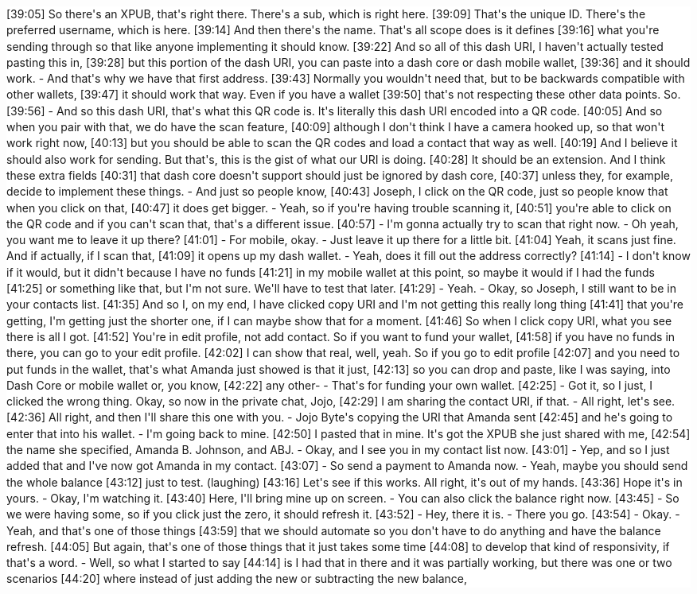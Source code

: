 [39:05] So there's an XPUB, that's right there. There's a sub, which is right here.
[39:09] That's the unique ID. There's the preferred username, which is here.
[39:14] And then there's the name. That's all scope does is it defines
[39:16] what you're sending through so that like anyone implementing it should know.
[39:22] And so all of this dash URI, I haven't actually tested pasting this in,
[39:28] but this portion of the dash URI, you can paste into a dash core or dash mobile wallet,
[39:36] and it should work. - And that's why we have that first address.
[39:43] Normally you wouldn't need that, but to be backwards compatible with other wallets,
[39:47] it should work that way. Even if you have a wallet
[39:50] that's not respecting these other data points. So.
[39:56] - And so this dash URI, that's what this QR code is. It's literally this dash URI encoded into a QR code.
[40:05] And so when you pair with that, we do have the scan feature,
[40:09] although I don't think I have a camera hooked up, so that won't work right now,
[40:13] but you should be able to scan the QR codes and load a contact that way as well.
[40:19] And I believe it should also work for sending. But that's, this is the gist of what our URI is doing.
[40:28] It should be an extension. And I think these extra fields
[40:31] that dash core doesn't support should just be ignored by dash core,
[40:37] unless they, for example, decide to implement these things. - And just so people know,
[40:43] Joseph, I click on the QR code, just so people know that when you click on that,
[40:47] it does get bigger. - Yeah, so if you're having trouble scanning it,
[40:51] you're able to click on the QR code and if you can't scan that, that's a different issue.
[40:57] - I'm gonna actually try to scan that right now. - Oh yeah, you want me to leave it up there?
[41:01] - For mobile, okay. - Just leave it up there for a little bit.
[41:04] Yeah, it scans just fine. And if actually, if I scan that,
[41:09] it opens up my dash wallet. - Yeah, does it fill out the address correctly?
[41:14] - I don't know if it would, but it didn't because I have no funds
[41:21] in my mobile wallet at this point, so maybe it would if I had the funds
[41:25] or something like that, but I'm not sure. We'll have to test that later.
[41:29] - Yeah. - Okay, so Joseph, I still want to be in your contacts list.
[41:35] And so I, on my end, I have clicked copy URI and I'm not getting this really long thing
[41:41] that you're getting, I'm getting just the shorter one, if I can maybe show that for a moment.
[41:46] So when I click copy URI, what you see there is all I got.
[41:52] You're in edit profile, not add contact. So if you want to fund your wallet,
[41:58] if you have no funds in there, you can go to your edit profile.
[42:02] I can show that real, well, yeah. So if you go to edit profile
[42:07] and you need to put funds in the wallet, that's what Amanda just showed is that it just,
[42:13] so you can drop and paste, like I was saying, into Dash Core or mobile wallet or, you know,
[42:22] any other- - That's for funding your own wallet.
[42:25] - Got it, so I just, I clicked the wrong thing. Okay, so now in the private chat, Jojo,
[42:29] I am sharing the contact URI, if that. - All right, let's see.
[42:36] All right, and then I'll share this one with you. - Jojo Byte's copying the URI that Amanda sent
[42:45] and he's going to enter that into his wallet. - I'm going back to mine.
[42:50] I pasted that in mine. It's got the XPUB she just shared with me,
[42:54] the name she specified, Amanda B. Johnson, and ABJ. - Okay, and I see you in my contact list now.
[43:01] - Yep, and so I just added that and I've now got Amanda in my contact.
[43:07] - So send a payment to Amanda now. - Yeah, maybe you should send the whole balance
[43:12] just to test. (laughing)
[43:16] Let's see if this works. All right, it's out of my hands.
[43:36] Hope it's in yours. - Okay, I'm watching it.
[43:40] Here, I'll bring mine up on screen. - You can also click the balance right now.
[43:45] - So we were having some, so if you click just the zero, it should refresh it.
[43:52] - Hey, there it is. - There you go.
[43:54] - Okay. - Yeah, and that's one of those things
[43:59] that we should automate so you don't have to do anything and have the balance refresh.
[44:05] But again, that's one of those things that it just takes some time
[44:08] to develop that kind of responsivity, if that's a word. - Well, so what I started to say
[44:14] is I had that in there and it was partially working, but there was one or two scenarios
[44:20] where instead of just adding the new or subtracting the new balance,